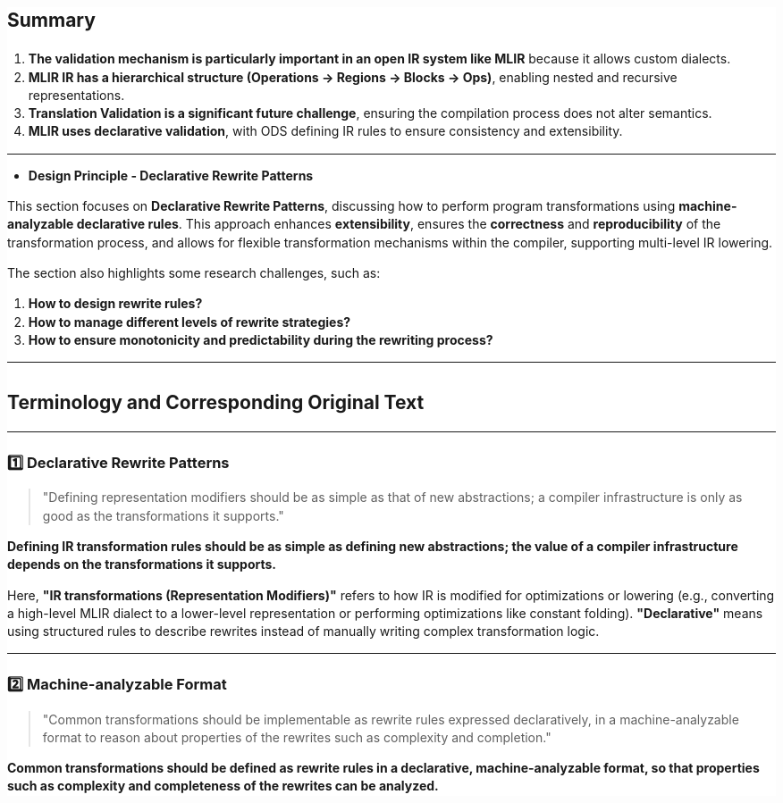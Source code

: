
## **Summary**

1. **The validation mechanism is particularly important in an open IR system like MLIR** because it allows custom dialects.
2. **MLIR IR has a hierarchical structure (Operations → Regions → Blocks → Ops)**, enabling nested and recursive representations.
3. **Translation Validation is a significant future challenge**, ensuring the compilation process does not alter semantics.
4. **MLIR uses declarative validation**, with ODS defining IR rules to ensure consistency and extensibility.

--- 


- **Design Principle - Declarative Rewrite Patterns**

This section focuses on **Declarative Rewrite Patterns**, discussing how to perform program transformations using **machine-analyzable declarative rules**. This approach enhances **extensibility**, ensures the **correctness** and **reproducibility** of the transformation process, and allows for flexible transformation mechanisms within the compiler, supporting multi-level IR lowering.

The section also highlights some research challenges, such as:
1. **How to design rewrite rules?**
2. **How to manage different levels of rewrite strategies?**
3. **How to ensure monotonicity and predictability during the rewriting process?**

---

## **Terminology and Corresponding Original Text**

---

### **1️⃣ Declarative Rewrite Patterns**

> "Defining representation modifiers should be as simple as that of new abstractions; a compiler infrastructure is only as good as the transformations it supports."

**Defining IR transformation rules should be as simple as defining new abstractions; the value of a compiler infrastructure depends on the transformations it supports.**

Here, **"IR transformations (Representation Modifiers)"** refers to how IR is modified for optimizations or lowering (e.g., converting a high-level MLIR dialect to a lower-level representation or performing optimizations like constant folding). **"Declarative"** means using structured rules to describe rewrites instead of manually writing complex transformation logic.

---

### **2️⃣ Machine-analyzable Format**

> "Common transformations should be implementable as rewrite rules expressed declaratively, in a machine-analyzable format to reason about properties of the rewrites such as complexity and completion."

**Common transformations should be defined as rewrite rules in a declarative, machine-analyzable format, so that properties such as complexity and completeness of the rewrites can be analyzed.**
